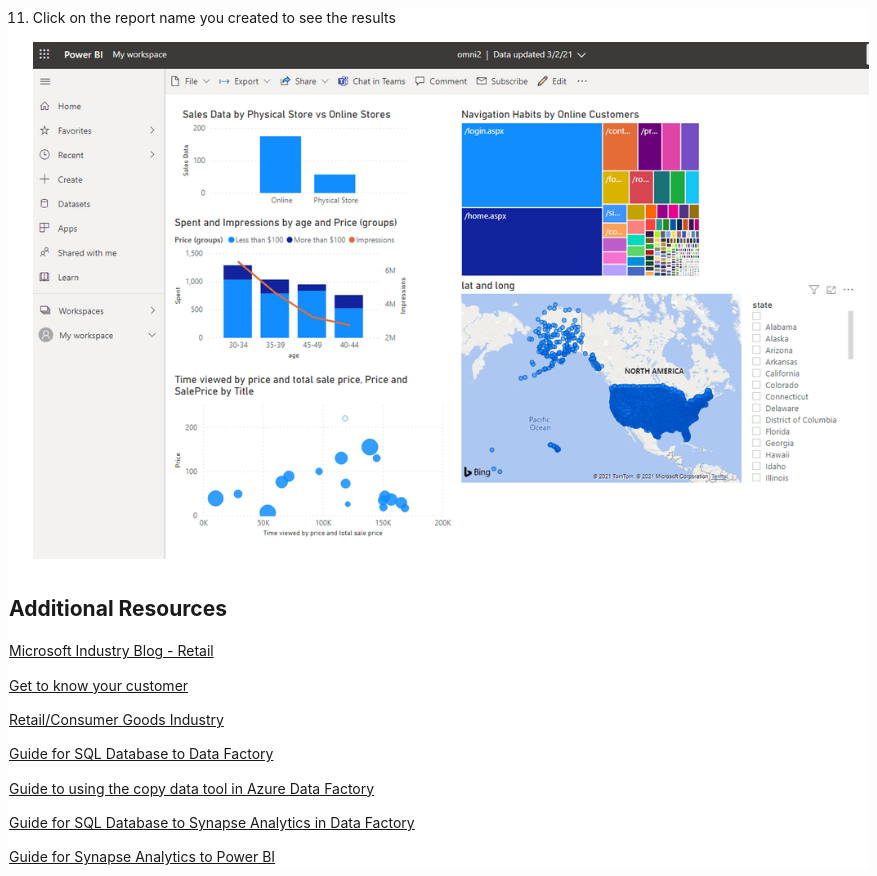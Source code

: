 11. Click on the report name you created to see the results

      ![](media/reportinpowerbi.png)

## Additional Resources  

[Microsoft Industry Blog - Retail](https://cloudblogs.microsoft.com/industry-blog/retail/)  

[Get to know your customer](https://www.microsoft.com/en-us/industry/retail/know-your-customer?activetab=pivot%3aprimaryr11)  

[Retail/Consumer Goods Industry](https://www.microsoft.com/en-us/industry/retail-consumer-goods)  

[Guide for SQL Database to Data Factory](https://docs.microsoft.com/en-us/azure/data-factory/connector-azure-sql-database)

[Guide to using the copy data tool in Azure Data Factory](https://docs.microsoft.com/en-us/azure/data-factory/tutorial-hybrid-copy-data-tool)

[Guide for SQL Database to Synapse Analytics in Data Factory](https://docs.microsoft.com/en-us/azure/data-factory/load-azure-sql-data-warehouse)

[Guide for Synapse Analytics to Power BI](https://docs.microsoft.com/en-us/azure/synapse-analytics/quickstart-power-bi)